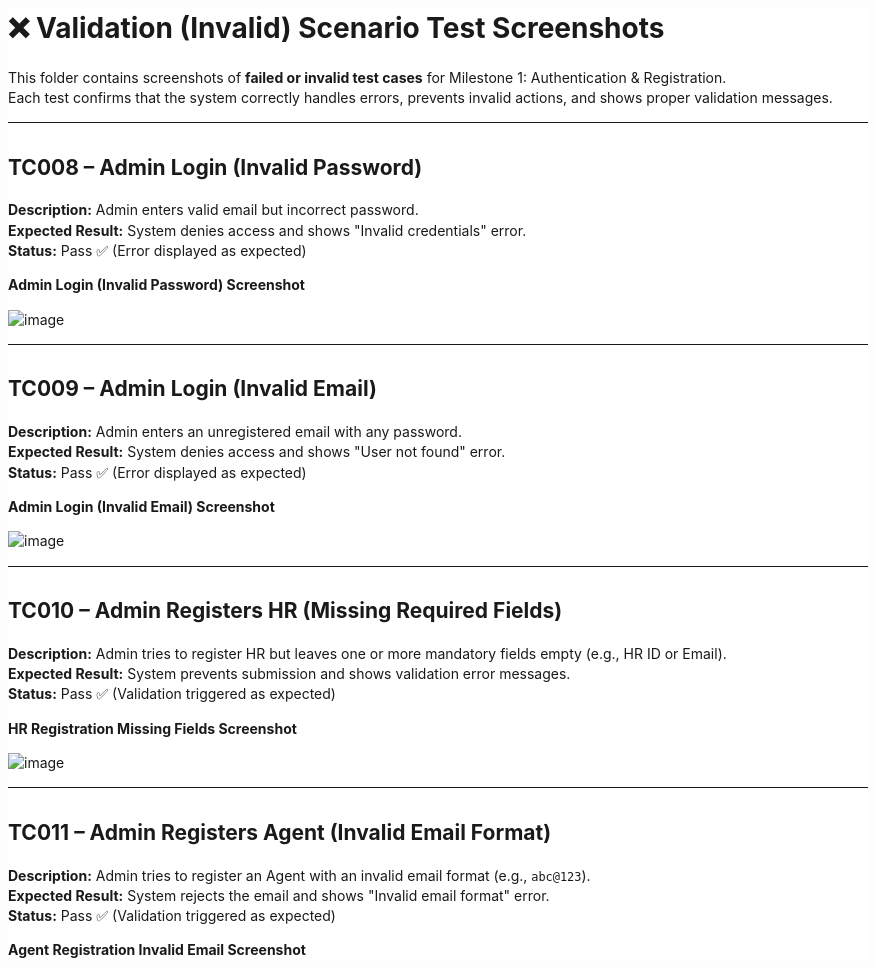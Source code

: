 # ❌ Validation (Invalid) Scenario Test Screenshots

This folder contains screenshots of **failed or invalid test cases** for Milestone 1: Authentication & Registration.  
Each test confirms that the system correctly handles errors, prevents invalid actions, and shows proper validation messages.

---

## TC008 – Admin Login (Invalid Password)
**Description:** Admin enters valid email but incorrect password.  
**Expected Result:** System denies access and shows "Invalid credentials" error.  
**Status:** Pass ✅ (Error displayed as expected)  

**Admin Login (Invalid Password) Screenshot**  

<img width="1755" height="902" alt="image" src="https://github.com/user-attachments/assets/15c1a2cc-b6f5-4c4f-9395-ee5d28346846" />

---

## TC009 – Admin Login (Invalid Email)
**Description:** Admin enters an unregistered email with any password.  
**Expected Result:** System denies access and shows "User not found" error.  
**Status:** Pass ✅ (Error displayed as expected)  

**Admin Login (Invalid Email) Screenshot**  

<img width="1755" height="902" alt="image" src="https://github.com/user-attachments/assets/86d70c7d-ed83-4e9a-b564-6d0217f3a801" />

---

## TC010 – Admin Registers HR (Missing Required Fields)
**Description:** Admin tries to register HR but leaves one or more mandatory fields empty (e.g., HR ID or Email).  
**Expected Result:** System prevents submission and shows validation error messages.  
**Status:** Pass ✅ (Validation triggered as expected)  

**HR Registration Missing Fields Screenshot**  

<img width="1910" height="981" alt="image" src="https://github.com/user-attachments/assets/5c737f03-7ae6-4a71-bc6c-f5d8bf30c260" />

---

## TC011 – Admin Registers Agent (Invalid Email Format)
**Description:** Admin tries to register an Agent with an invalid email format (e.g., `abc@123`).  
**Expected Result:** System rejects the email and shows "Invalid email format" error.  
**Status:** Pass ✅ (Validation triggered as expected)  

**Agent Registration Invalid Email Screenshot**  
